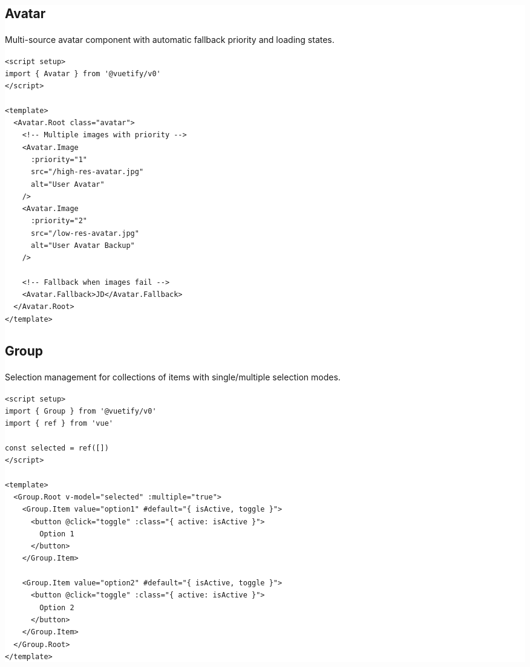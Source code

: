 ## Avatar

Multi-source avatar component with automatic fallback priority and loading states.

```vue
<script setup>
import { Avatar } from '@vuetify/v0'
</script>

<template>
  <Avatar.Root class="avatar">
    <!-- Multiple images with priority -->
    <Avatar.Image
      :priority="1"
      src="/high-res-avatar.jpg"
      alt="User Avatar"
    />
    <Avatar.Image
      :priority="2"
      src="/low-res-avatar.jpg"
      alt="User Avatar Backup"
    />

    <!-- Fallback when images fail -->
    <Avatar.Fallback>JD</Avatar.Fallback>
  </Avatar.Root>
</template>
```

## Group

Selection management for collections of items with single/multiple selection modes.

```vue
<script setup>
import { Group } from '@vuetify/v0'
import { ref } from 'vue'

const selected = ref([])
</script>

<template>
  <Group.Root v-model="selected" :multiple="true">
    <Group.Item value="option1" #default="{ isActive, toggle }">
      <button @click="toggle" :class="{ active: isActive }">
        Option 1
      </button>
    </Group.Item>

    <Group.Item value="option2" #default="{ isActive, toggle }">
      <button @click="toggle" :class="{ active: isActive }">
        Option 2
      </button>
    </Group.Item>
  </Group.Root>
</template>
```
